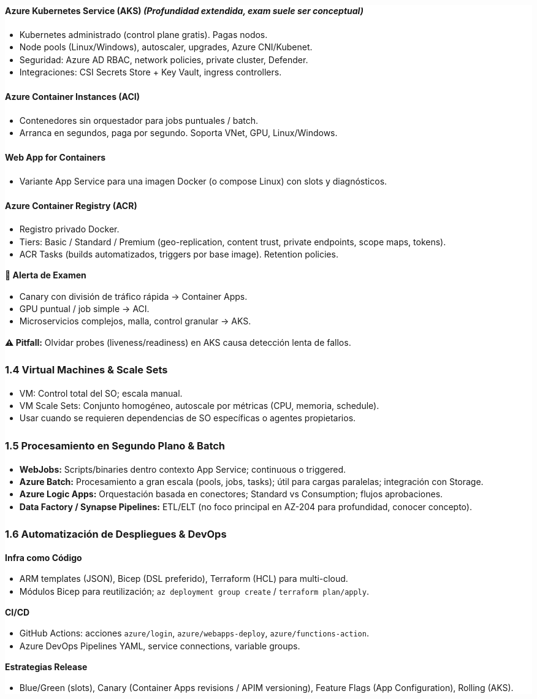 #### Azure Kubernetes Service (AKS) *(Profundidad extendida, exam suele ser conceptual)*
- Kubernetes administrado (control plane gratis). Pagas nodos.
- Node pools (Linux/Windows), autoscaler, upgrades, Azure CNI/Kubenet.
- Seguridad: Azure AD RBAC, network policies, private cluster, Defender.
- Integraciones: CSI Secrets Store + Key Vault, ingress controllers.

#### Azure Container Instances (ACI)
- Contenedores sin orquestador para jobs puntuales / batch.
- Arranca en segundos, paga por segundo. Soporta VNet, GPU, Linux/Windows.

#### Web App for Containers
- Variante App Service para una imagen Docker (o compose Linux) con slots y diagnósticos.

#### Azure Container Registry (ACR)
- Registro privado Docker.
- Tiers: Basic / Standard / Premium (geo-replication, content trust, private endpoints, scope maps, tokens).
- ACR Tasks (builds automatizados, triggers por base image). Retention policies.

**🧠 Alerta de Examen**
- Canary con división de tráfico rápida -> Container Apps.
- GPU puntual / job simple -> ACI.
- Microservicios complejos, malla, control granular -> AKS.

**⚠️ Pitfall:** Olvidar probes (liveness/readiness) en AKS causa detección lenta de fallos.

### 1.4 Virtual Machines & Scale Sets
- VM: Control total del SO; escala manual.
- VM Scale Sets: Conjunto homogéneo, autoscale por métricas (CPU, memoria, schedule).
- Usar cuando se requieren dependencias de SO específicas o agentes propietarios.

### 1.5 Procesamiento en Segundo Plano & Batch
- **WebJobs:** Scripts/binaries dentro contexto App Service; continuous o triggered.
- **Azure Batch:** Procesamiento a gran escala (pools, jobs, tasks); útil para cargas paralelas; integración con Storage.
- **Azure Logic Apps:** Orquestación basada en conectores; Standard vs Consumption; flujos aprobaciones.
- **Data Factory / Synapse Pipelines:** ETL/ELT (no foco principal en AZ-204 para profundidad, conocer concepto).

### 1.6 Automatización de Despliegues & DevOps
**Infra como Código**
- ARM templates (JSON), Bicep (DSL preferido), Terraform (HCL) para multi-cloud.
- Módulos Bicep para reutilización; `az deployment group create` / `terraform plan/apply`.

**CI/CD**
- GitHub Actions: acciones `azure/login`, `azure/webapps-deploy`, `azure/functions-action`.
- Azure DevOps Pipelines YAML, service connections, variable groups.

**Estrategias Release**
- Blue/Green (slots), Canary (Container Apps revisions / APIM versioning), Feature Flags (App Configuration), Rolling (AKS).
